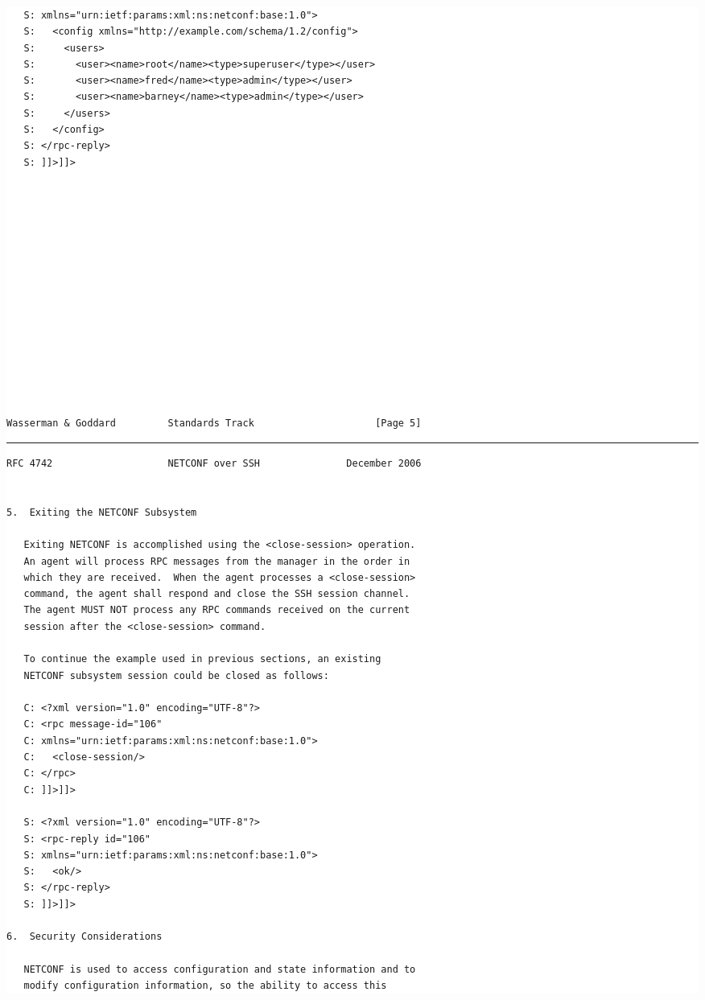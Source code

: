 ``` newpage
   S: xmlns="urn:ietf:params:xml:ns:netconf:base:1.0">
   S:   <config xmlns="http://example.com/schema/1.2/config">
   S:     <users>
   S:       <user><name>root</name><type>superuser</type></user>
   S:       <user><name>fred</name><type>admin</type></user>
   S:       <user><name>barney</name><type>admin</type></user>
   S:     </users>
   S:   </config>
   S: </rpc-reply>
   S: ]]>]]>















Wasserman & Goddard         Standards Track                     [Page 5]
```

------------------------------------------------------------------------

``` newpage
RFC 4742                    NETCONF over SSH               December 2006


5.  Exiting the NETCONF Subsystem

   Exiting NETCONF is accomplished using the <close-session> operation.
   An agent will process RPC messages from the manager in the order in
   which they are received.  When the agent processes a <close-session>
   command, the agent shall respond and close the SSH session channel.
   The agent MUST NOT process any RPC commands received on the current
   session after the <close-session> command.

   To continue the example used in previous sections, an existing
   NETCONF subsystem session could be closed as follows:

   C: <?xml version="1.0" encoding="UTF-8"?>
   C: <rpc message-id="106"
   C: xmlns="urn:ietf:params:xml:ns:netconf:base:1.0">
   C:   <close-session/>
   C: </rpc>
   C: ]]>]]>

   S: <?xml version="1.0" encoding="UTF-8"?>
   S: <rpc-reply id="106"
   S: xmlns="urn:ietf:params:xml:ns:netconf:base:1.0">
   S:   <ok/>
   S: </rpc-reply>
   S: ]]>]]>

6.  Security Considerations

   NETCONF is used to access configuration and state information and to
   modify configuration information, so the ability to access this
```